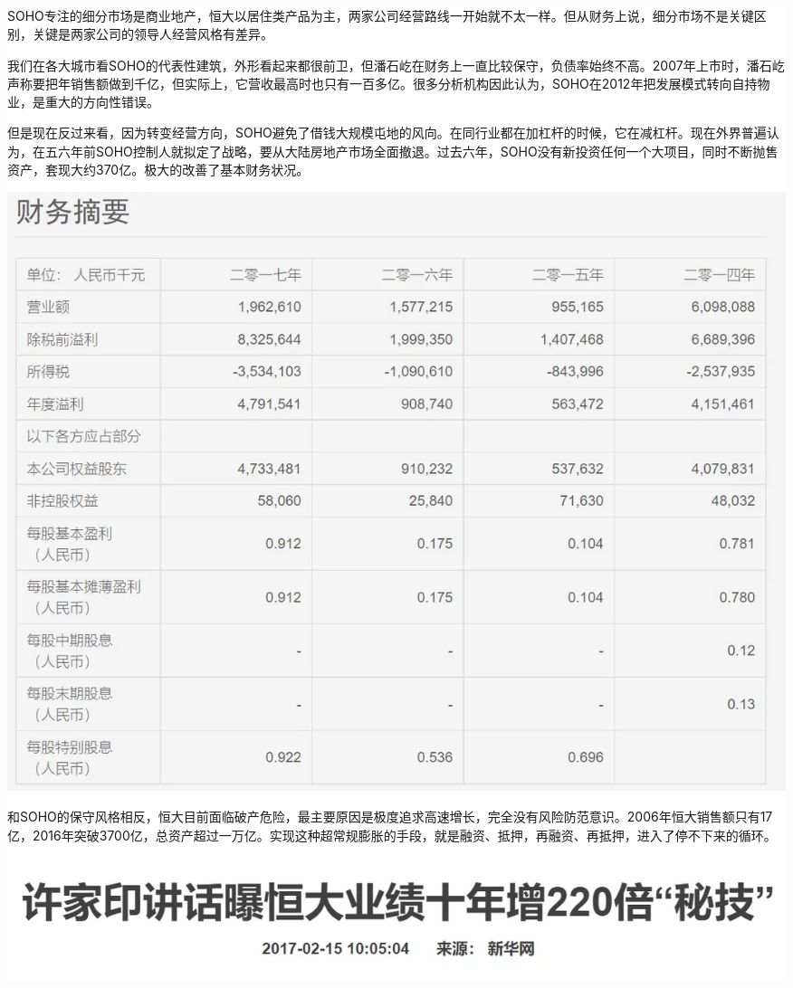 SOHO专注的细分市场是商业地产，恒大以居住类产品为主，两家公司经营路线一开始就不太一样。但从财务上说，细分市场不是关键区别，关键是两家公司的领导人经营风格有差异。

我们在各大城市看SOHO的代表性建筑，外形看起来都很前卫，但潘石屹在财务上一直比较保守，负债率始终不高。2007年上市时，潘石屹声称要把年销售额做到千亿，但实际上，它营收最高时也只有一百多亿。很多分析机构因此认为，SOHO在2012年把发展模式转向自持物业，是重大的方向性错误。

但是现在反过来看，因为转变经营方向，SOHO避免了借钱大规模屯地的风向。在同行业都在加杠杆的时候，它在减杠杆。现在外界普遍认为，在五六年前SOHO控制人就拟定了战略，要从大陆房地产市场全面撤退。过去六年，SOHO没有新投资任何一个大项目，同时不断抛售资产，套现大约370亿。极大的改善了基本财务状况。

![](/images/btnews/btnews/0301_0400/0329/image10.webp)

和SOHO的保守风格相反，恒大目前面临破产危险，最主要原因是极度追求高速增长，完全没有风险防范意识。2006年恒大销售额只有17亿，2016年突破3700亿，总资产超过一万亿。实现这种超常规膨胀的手段，就是融资、抵押，再融资、再抵押，进入了停不下来的循环。

![](/images/btnews/btnews/0301_0400/0329/image11.webp)
